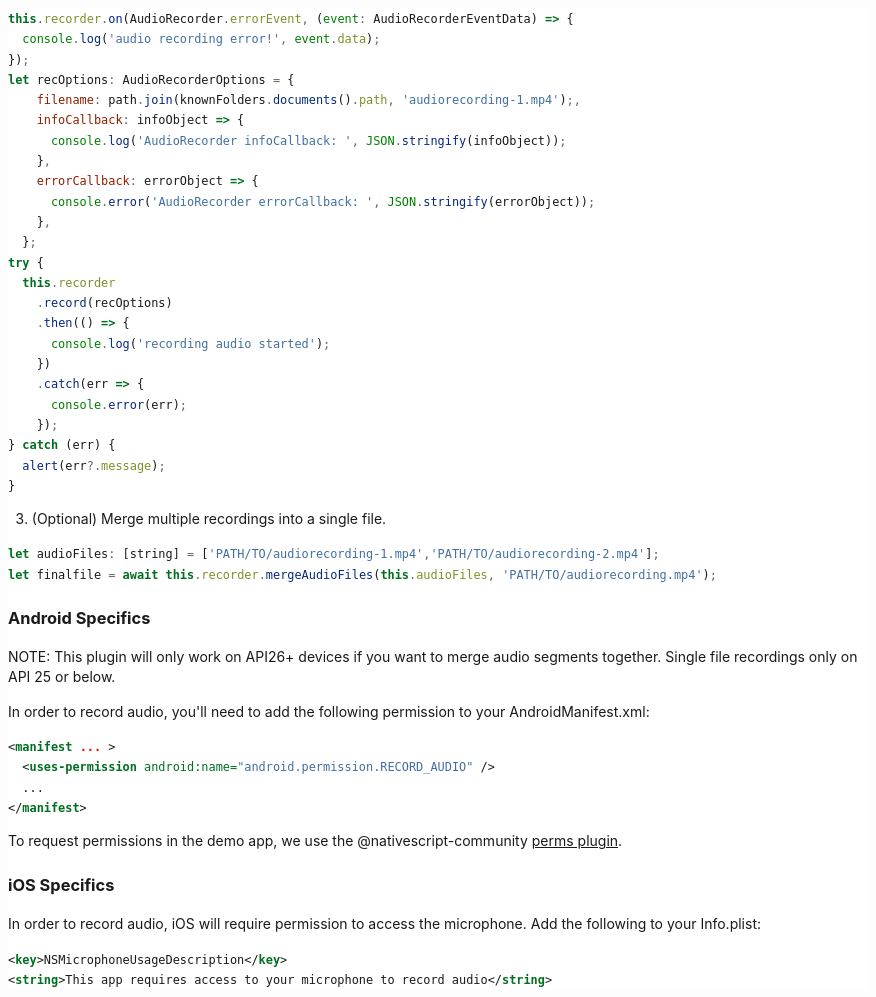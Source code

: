 ```javascript
this.recorder.on(AudioRecorder.errorEvent, (event: AudioRecorderEventData) => {
  console.log('audio recording error!', event.data);
});
let recOptions: AudioRecorderOptions = {
    filename: path.join(knownFolders.documents().path, 'audiorecording-1.mp4');,
    infoCallback: infoObject => {
      console.log('AudioRecorder infoCallback: ', JSON.stringify(infoObject));
    },
    errorCallback: errorObject => {
      console.error('AudioRecorder errorCallback: ', JSON.stringify(errorObject));
    },
  };
try {
  this.recorder
    .record(recOptions)
    .then(() => {
      console.log('recording audio started');
    })
    .catch(err => {
      console.error(err);
    });
} catch (err) {
  alert(err?.message);
}
```
3. (Optional) Merge multiple recordings into a single file.
``` javascript
let audioFiles: [string] = ['PATH/TO/audiorecording-1.mp4','PATH/TO/audiorecording-2.mp4'];
let finalfile = await this.recorder.mergeAudioFiles(this.audioFiles, 'PATH/TO/audiorecording.mp4');
```

### Android Specifics
NOTE: This plugin will only work on API26+ devices if you want to merge audio segments together. Single file recordings only on API 25 or below. 

In order to record audio, you'll need to add the following permission to your AndroidManifest.xml:

```xml
<manifest ... >
  <uses-permission android:name="android.permission.RECORD_AUDIO" />
  ...
</manifest>
```

To request permissions in the demo app, we use the @nativescript-community [perms plugin](https://github.com/nativescript-community/perms). 


### iOS Specifics

In order to record audio, iOS will require permission to access the microphone. Add the following to your Info.plist:
``` xml
<key>NSMicrophoneUsageDescription</key>
<string>This app requires access to your microphone to record audio</string>
```

